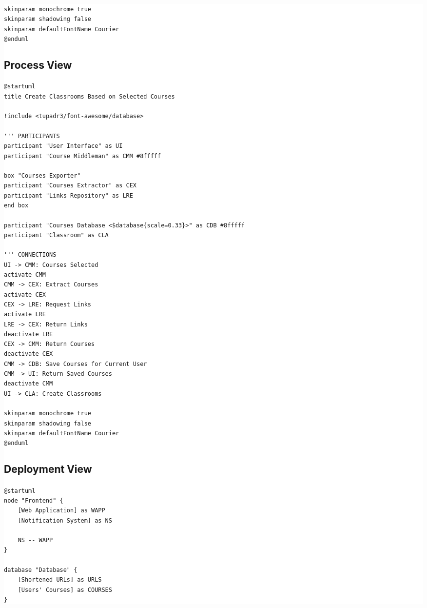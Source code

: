 ```puml
skinparam monochrome true
skinparam shadowing false
skinparam defaultFontName Courier
@enduml
```

## Process View
```puml
@startuml
title Create Classrooms Based on Selected Courses

!include <tupadr3/font-awesome/database>

''' PARTICIPANTS
participant "User Interface" as UI
participant "Course Middleman" as CMM #8fffff

box "Courses Exporter"
participant "Courses Extractor" as CEX
participant "Links Repository" as LRE
end box

participant "Courses Database <$database{scale=0.33}>" as CDB #8fffff
participant "Classroom" as CLA

''' CONNECTIONS
UI -> CMM: Courses Selected
activate CMM
CMM -> CEX: Extract Courses
activate CEX
CEX -> LRE: Request Links
activate LRE
LRE -> CEX: Return Links
deactivate LRE
CEX -> CMM: Return Courses
deactivate CEX
CMM -> CDB: Save Courses for Current User
CMM -> UI: Return Saved Courses
deactivate CMM
UI -> CLA: Create Classrooms

skinparam monochrome true
skinparam shadowing false
skinparam defaultFontName Courier
@enduml
```

## Deployment View
```puml
@startuml
node "Frontend" {
    [Web Application] as WAPP
    [Notification System] as NS
    
    NS -- WAPP
}

database "Database" {
    [Shortened URLs] as URLS
    [Users' Courses] as COURSES
}

```